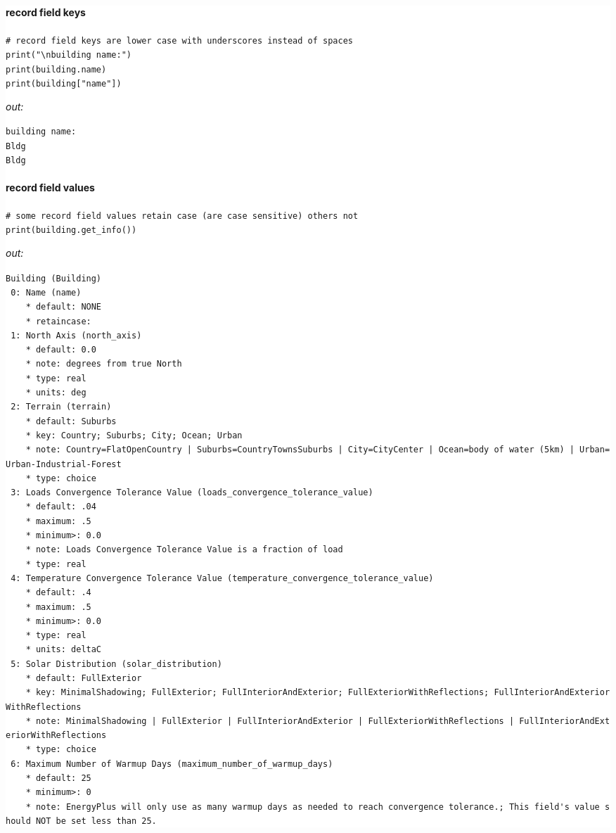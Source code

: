  #### record field keys

	# record field keys are lower case with underscores instead of spaces
	print("\nbuilding name:")
	print(building.name)
	print(building["name"])


*out:*


	building name:
	Bldg
	Bldg

 #### record field values

	# some record field values retain case (are case sensitive) others not
	print(building.get_info())


*out:*

	Building (Building)
	 0: Name (name)
	    * default: NONE
	    * retaincase: 
	 1: North Axis (north_axis)
	    * default: 0.0
	    * note: degrees from true North
	    * type: real
	    * units: deg
	 2: Terrain (terrain)
	    * default: Suburbs
	    * key: Country; Suburbs; City; Ocean; Urban
	    * note: Country=FlatOpenCountry | Suburbs=CountryTownsSuburbs | City=CityCenter | Ocean=body of water (5km) | Urban=Urban-Industrial-Forest
	    * type: choice
	 3: Loads Convergence Tolerance Value (loads_convergence_tolerance_value)
	    * default: .04
	    * maximum: .5
	    * minimum>: 0.0
	    * note: Loads Convergence Tolerance Value is a fraction of load
	    * type: real
	 4: Temperature Convergence Tolerance Value (temperature_convergence_tolerance_value)
	    * default: .4
	    * maximum: .5
	    * minimum>: 0.0
	    * type: real
	    * units: deltaC
	 5: Solar Distribution (solar_distribution)
	    * default: FullExterior
	    * key: MinimalShadowing; FullExterior; FullInteriorAndExterior; FullExteriorWithReflections; FullInteriorAndExteriorWithReflections
	    * note: MinimalShadowing | FullExterior | FullInteriorAndExterior | FullExteriorWithReflections | FullInteriorAndExteriorWithReflections
	    * type: choice
	 6: Maximum Number of Warmup Days (maximum_number_of_warmup_days)
	    * default: 25
	    * minimum>: 0
	    * note: EnergyPlus will only use as many warmup days as needed to reach convergence tolerance.; This field's value should NOT be set less than 25.